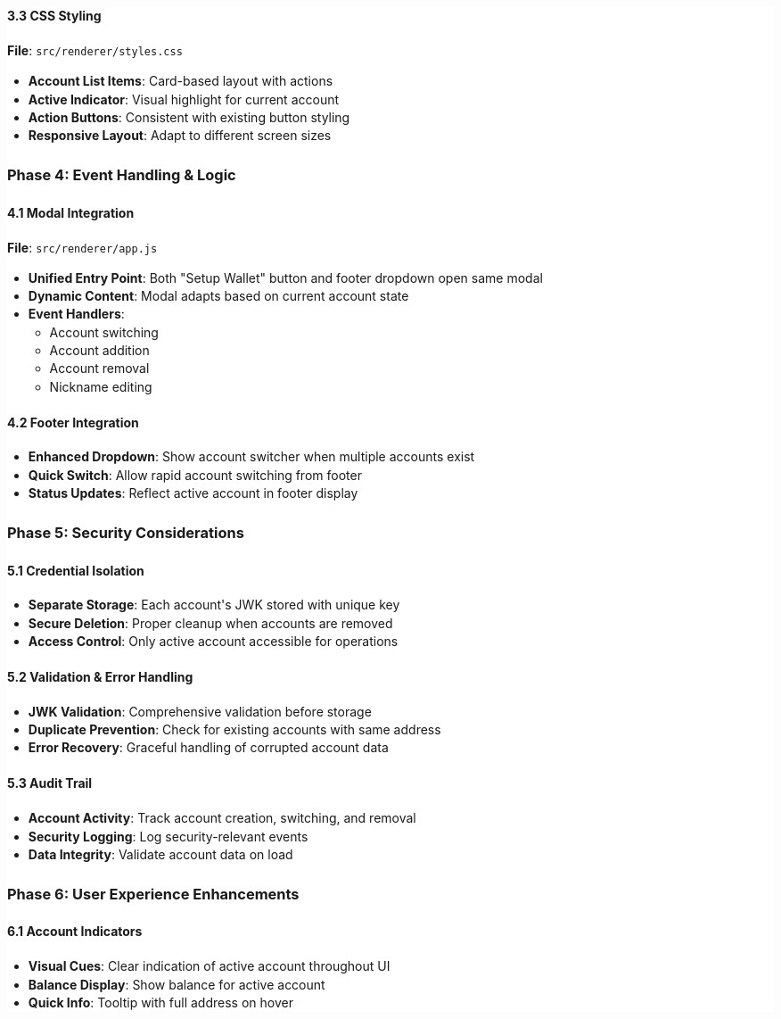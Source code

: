 #### 3.3 CSS Styling

**File**: `src/renderer/styles.css`

- **Account List Items**: Card-based layout with actions
- **Active Indicator**: Visual highlight for current account
- **Action Buttons**: Consistent with existing button styling
- **Responsive Layout**: Adapt to different screen sizes

### Phase 4: Event Handling & Logic

#### 4.1 Modal Integration

**File**: `src/renderer/app.js`

- **Unified Entry Point**: Both "Setup Wallet" button and footer dropdown open same modal
- **Dynamic Content**: Modal adapts based on current account state
- **Event Handlers**:
  - Account switching
  - Account addition
  - Account removal
  - Nickname editing

#### 4.2 Footer Integration

- **Enhanced Dropdown**: Show account switcher when multiple accounts exist
- **Quick Switch**: Allow rapid account switching from footer
- **Status Updates**: Reflect active account in footer display

### Phase 5: Security Considerations

#### 5.1 Credential Isolation

- **Separate Storage**: Each account's JWK stored with unique key
- **Secure Deletion**: Proper cleanup when accounts are removed
- **Access Control**: Only active account accessible for operations

#### 5.2 Validation & Error Handling

- **JWK Validation**: Comprehensive validation before storage
- **Duplicate Prevention**: Check for existing accounts with same address
- **Error Recovery**: Graceful handling of corrupted account data

#### 5.3 Audit Trail

- **Account Activity**: Track account creation, switching, and removal
- **Security Logging**: Log security-relevant events
- **Data Integrity**: Validate account data on load

### Phase 6: User Experience Enhancements

#### 6.1 Account Indicators

- **Visual Cues**: Clear indication of active account throughout UI
- **Balance Display**: Show balance for active account
- **Quick Info**: Tooltip with full address on hover
